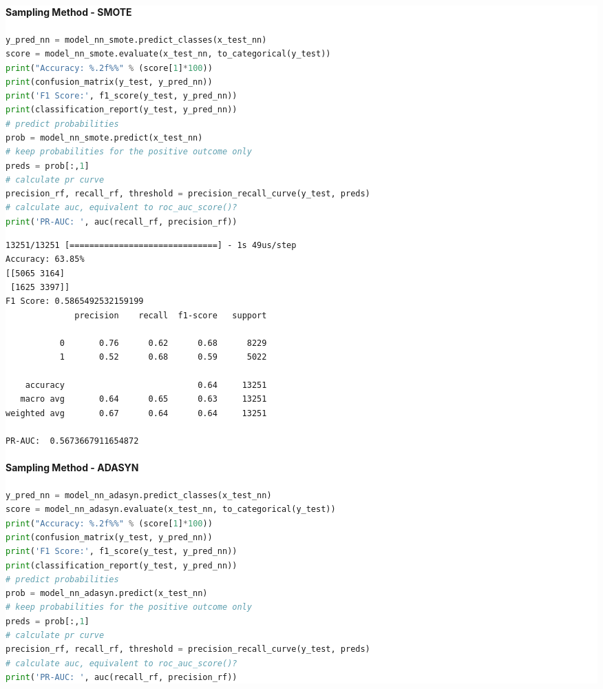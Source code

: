 #### Sampling Method - SMOTE


```python
y_pred_nn = model_nn_smote.predict_classes(x_test_nn)
score = model_nn_smote.evaluate(x_test_nn, to_categorical(y_test))
print("Accuracy: %.2f%%" % (score[1]*100))
print(confusion_matrix(y_test, y_pred_nn))
print('F1 Score:', f1_score(y_test, y_pred_nn))
print(classification_report(y_test, y_pred_nn))
# predict probabilities
prob = model_nn_smote.predict(x_test_nn)
# keep probabilities for the positive outcome only
preds = prob[:,1]
# calculate pr curve
precision_rf, recall_rf, threshold = precision_recall_curve(y_test, preds)
# calculate auc, equivalent to roc_auc_score()?
print('PR-AUC: ', auc(recall_rf, precision_rf))
```

    13251/13251 [==============================] - 1s 49us/step
    Accuracy: 63.85%
    [[5065 3164]
     [1625 3397]]
    F1 Score: 0.5865492532159199
                  precision    recall  f1-score   support
    
               0       0.76      0.62      0.68      8229
               1       0.52      0.68      0.59      5022
    
        accuracy                           0.64     13251
       macro avg       0.64      0.65      0.63     13251
    weighted avg       0.67      0.64      0.64     13251
    
    PR-AUC:  0.5673667911654872
    

#### Sampling Method - ADASYN


```python
y_pred_nn = model_nn_adasyn.predict_classes(x_test_nn)
score = model_nn_adasyn.evaluate(x_test_nn, to_categorical(y_test))
print("Accuracy: %.2f%%" % (score[1]*100))
print(confusion_matrix(y_test, y_pred_nn))
print('F1 Score:', f1_score(y_test, y_pred_nn))
print(classification_report(y_test, y_pred_nn))
# predict probabilities
prob = model_nn_adasyn.predict(x_test_nn)
# keep probabilities for the positive outcome only
preds = prob[:,1]
# calculate pr curve
precision_rf, recall_rf, threshold = precision_recall_curve(y_test, preds)
# calculate auc, equivalent to roc_auc_score()?
print('PR-AUC: ', auc(recall_rf, precision_rf))
```
